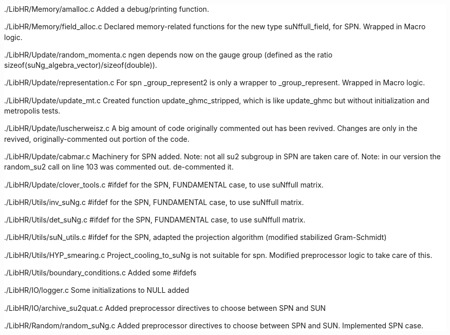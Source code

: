 ./LibHR/Memory/amalloc.c
 Added a debug/printing function.

./LibHR/Memory/field_alloc.c
 Declared memory-related functions for the new type suNffull_field, for SPN.
 Wrapped in Macro logic.

./LibHR/Update/random_momenta.c
 ngen depends now on the gauge group (defined as the ratio
 sizeof(suNg_algebra_vector)/sizeof(double)).

./LibHR/Update/representation.c
 For spn _group_represent2 is only a wrapper to _group_represent.
 Wrapped in Macro logic.

./LibHR/Update/update_mt.c
 Created function update_ghmc_stripped, which is like update_ghmc but without 
 initialization and metropolis tests.

./LibHR/Update/luscherweisz.c
 A big amount of code originally commented out has been revived. Changes are 
 only in the revived, originally-commented out portion of the code.

./LibHR/Update/cabmar.c
 Machinery for SPN added. Note: not all su2 subgroup in SPN are taken care of.
 Note: in our version the random_su2 call on line 103 was commented out.
       de-commented it.

./LibHR/Update/clover_tools.c
 #ifdef for the SPN, FUNDAMENTAL case, to use suNffull matrix.

./LibHR/Utils/inv_suNg.c
 #ifdef for the SPN, FUNDAMENTAL case, to use suNffull matrix.

./LibHR/Utils/det_suNg.c
 #ifdef for the SPN, FUNDAMENTAL case, to use suNffull matrix.

./LibHR/Utils/suN_utils.c
 #ifdef for the SPN, adapted the projection algorithm (modified
   stabilized Gram-Schmidt)

./LibHR/Utils/HYP_smearing.c
 Project_cooling_to_suNg is not suitable for spn. Modified preprocessor logic
 to take care of this.

./LibHR/Utils/boundary_conditions.c
 Added some #ifdefs 

./LibHR/IO/logger.c
 Some initializations to NULL added

./LibHR/IO/archive_su2quat.c
 Added preprocessor directives to choose between SPN and SUN

./LibHR/Random/random_suNg.c
 Added preprocessor directives to choose between SPN and SUN.
 Implemented SPN case.
  